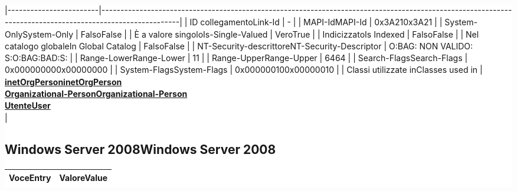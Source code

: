 |------------------------|----------------------------------------------------------------------------------------------------------------------------------------------------------|
| <span data-ttu-id="99a96-188">ID collegamento</span><span class="sxs-lookup"><span data-stu-id="99a96-188">Link-Id</span></span>                | \-                                                                                                                                                       |
| <span data-ttu-id="99a96-189">MAPI-Id</span><span class="sxs-lookup"><span data-stu-id="99a96-189">MAPI-Id</span></span>                | <span data-ttu-id="99a96-190">0x3A21</span><span class="sxs-lookup"><span data-stu-id="99a96-190">0x3A21</span></span>                                                                                                                                                   |
| <span data-ttu-id="99a96-191">System-Only</span><span class="sxs-lookup"><span data-stu-id="99a96-191">System-Only</span></span>            | <span data-ttu-id="99a96-192">Falso</span><span class="sxs-lookup"><span data-stu-id="99a96-192">False</span></span>                                                                                                                                                    |
| <span data-ttu-id="99a96-193">È a valore singolo</span><span class="sxs-lookup"><span data-stu-id="99a96-193">Is-Single-Valued</span></span>       | <span data-ttu-id="99a96-194">Vero</span><span class="sxs-lookup"><span data-stu-id="99a96-194">True</span></span>                                                                                                                                                     |
| <span data-ttu-id="99a96-195">Indicizzato</span><span class="sxs-lookup"><span data-stu-id="99a96-195">Is Indexed</span></span>             | <span data-ttu-id="99a96-196">Falso</span><span class="sxs-lookup"><span data-stu-id="99a96-196">False</span></span>                                                                                                                                                    |
| <span data-ttu-id="99a96-197">Nel catalogo globale</span><span class="sxs-lookup"><span data-stu-id="99a96-197">In Global Catalog</span></span>      | <span data-ttu-id="99a96-198">Falso</span><span class="sxs-lookup"><span data-stu-id="99a96-198">False</span></span>                                                                                                                                                    |
| <span data-ttu-id="99a96-199">NT-Security-descrittore</span><span class="sxs-lookup"><span data-stu-id="99a96-199">NT-Security-Descriptor</span></span> | <span data-ttu-id="99a96-200">O:BAG: NON VALIDO: S:</span><span class="sxs-lookup"><span data-stu-id="99a96-200">O:BAG:BAD:S:</span></span>                                                                                                                                             |
| <span data-ttu-id="99a96-201">Range-Lower</span><span class="sxs-lookup"><span data-stu-id="99a96-201">Range-Lower</span></span>            | <span data-ttu-id="99a96-202">1</span><span class="sxs-lookup"><span data-stu-id="99a96-202">1</span></span>                                                                                                                                                        |
| <span data-ttu-id="99a96-203">Range-Upper</span><span class="sxs-lookup"><span data-stu-id="99a96-203">Range-Upper</span></span>            | <span data-ttu-id="99a96-204">64</span><span class="sxs-lookup"><span data-stu-id="99a96-204">64</span></span>                                                                                                                                                       |
| <span data-ttu-id="99a96-205">Search-Flags</span><span class="sxs-lookup"><span data-stu-id="99a96-205">Search-Flags</span></span>           | <span data-ttu-id="99a96-206">0x00000000</span><span class="sxs-lookup"><span data-stu-id="99a96-206">0x00000000</span></span>                                                                                                                                               |
| <span data-ttu-id="99a96-207">System-Flags</span><span class="sxs-lookup"><span data-stu-id="99a96-207">System-Flags</span></span>           | <span data-ttu-id="99a96-208">0x00000010</span><span class="sxs-lookup"><span data-stu-id="99a96-208">0x00000010</span></span>                                                                                                                                               |
| <span data-ttu-id="99a96-209">Classi utilizzate in</span><span class="sxs-lookup"><span data-stu-id="99a96-209">Classes used in</span></span>        | [<span data-ttu-id="99a96-210">**inetOrgPerson**</span><span class="sxs-lookup"><span data-stu-id="99a96-210">**inetOrgPerson**</span></span>](c-inetorgperson.md)<br/> [<span data-ttu-id="99a96-211">**Organizational-Person**</span><span class="sxs-lookup"><span data-stu-id="99a96-211">**Organizational-Person**</span></span>](c-organizationalperson.md)<br/> [<span data-ttu-id="99a96-212">**Utente**</span><span class="sxs-lookup"><span data-stu-id="99a96-212">**User**</span></span>](c-user.md)<br/> |



## <a name="windows-server-2008"></a><span data-ttu-id="99a96-213">Windows Server 2008</span><span class="sxs-lookup"><span data-stu-id="99a96-213">Windows Server 2008</span></span>



| <span data-ttu-id="99a96-214">Voce</span><span class="sxs-lookup"><span data-stu-id="99a96-214">Entry</span></span> | <span data-ttu-id="99a96-215">Valore</span><span class="sxs-lookup"><span data-stu-id="99a96-215">Value</span></span> |
|------------------------|----------------------------------------------------------------------------------------------------------------------------------------------------------|